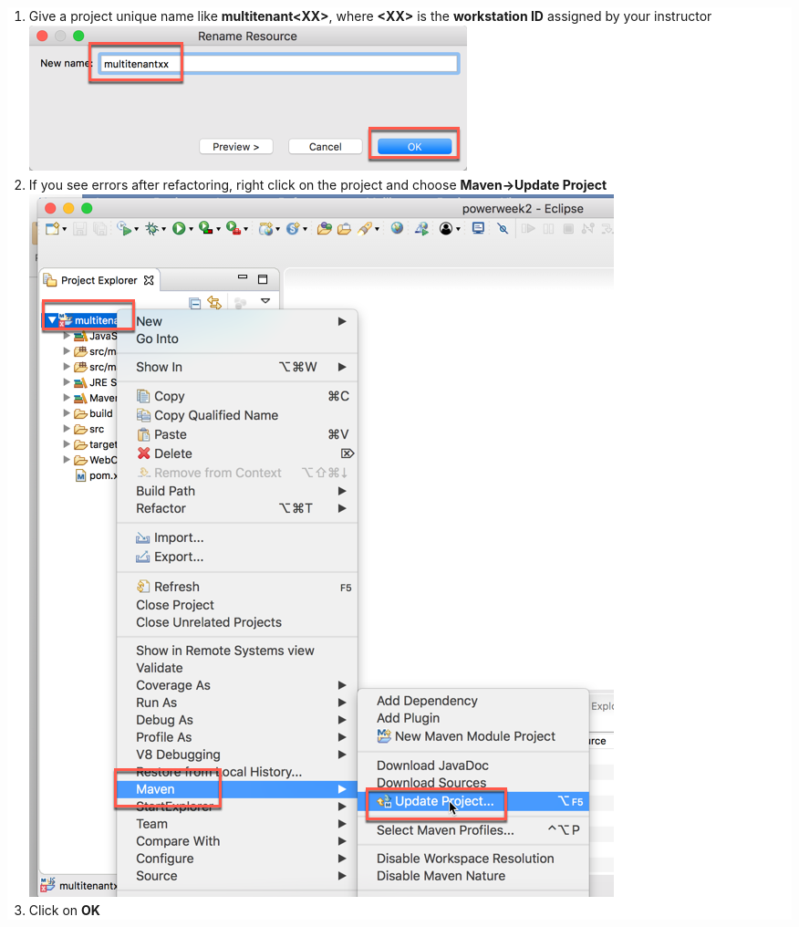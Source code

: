 1. Give a project unique name like **multitenant\<XX\>**, where **\<XX\>** is the **workstation ID** assigned by your instructor  
	![](images/06.png)
1. If you see errors after refactoring, right click on the project and choose **Maven->Update Project**  
	![](images/07.png)
1.	Click on **OK**  